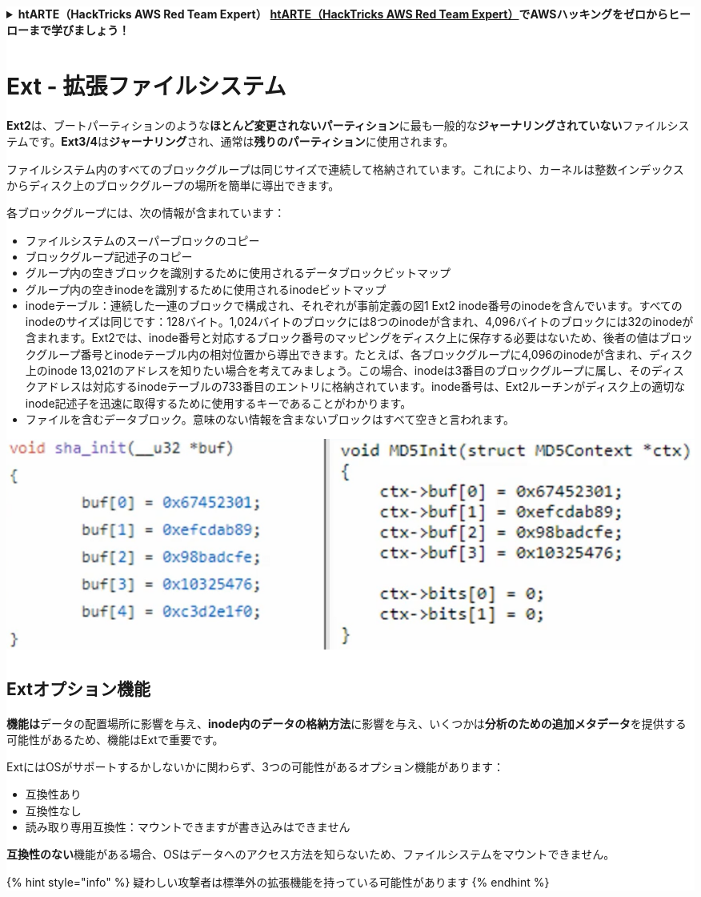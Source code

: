 <details><summary><strong>htARTE（HackTricks AWS Red Team Expert）</strong> <a href="https://training.hacktricks.xyz/courses/arte"><strong>htARTE（HackTricks AWS Red Team Expert）</strong></a><strong>でAWSハッキングをゼロからヒーローまで学びましょう！</strong></summary></details>


# Ext - 拡張ファイルシステム

**Ext2**は、ブートパーティションのような**ほとんど変更されないパーティション**に最も一般的な**ジャーナリングされていない**ファイルシステムです。**Ext3/4**は**ジャーナリング**され、通常は**残りのパーティション**に使用されます。

ファイルシステム内のすべてのブロックグループは同じサイズで連続して格納されています。これにより、カーネルは整数インデックスからディスク上のブロックグループの場所を簡単に導出できます。

各ブロックグループには、次の情報が含まれています：

- ファイルシステムのスーパーブロックのコピー
- ブロックグループ記述子のコピー
- グループ内の空きブロックを識別するために使用されるデータブロックビットマップ
- グループ内の空きinodeを識別するために使用されるinodeビットマップ
- inodeテーブル：連続した一連のブロックで構成され、それぞれが事前定義の図1 Ext2 inode番号のinodeを含んでいます。すべてのinodeのサイズは同じです：128バイト。1,024バイトのブロックには8つのinodeが含まれ、4,096バイトのブロックには32のinodeが含まれます。Ext2では、inode番号と対応するブロック番号のマッピングをディスク上に保存する必要はないため、後者の値はブロックグループ番号とinodeテーブル内の相対位置から導出できます。たとえば、各ブロックグループに4,096のinodeが含まれ、ディスク上のinode 13,021のアドレスを知りたい場合を考えてみましょう。この場合、inodeは3番目のブロックグループに属し、そのディスクアドレスは対応するinodeテーブルの733番目のエントリに格納されています。inode番号は、Ext2ルーチンがディスク上の適切なinode記述子を迅速に取得するために使用するキーであることがわかります。
- ファイルを含むデータブロック。意味のない情報を含まないブロックはすべて空きと言われます。

![](<../../../.gitbook/assets/image (406).png>)

## Extオプション機能

**機能は**データの配置場所に影響を与え、**inode内のデータの格納方法**に影響を与え、いくつかは**分析のための追加メタデータ**を提供する可能性があるため、機能はExtで重要です。

ExtにはOSがサポートするかしないかに関わらず、3つの可能性があるオプション機能があります：

- 互換性あり
- 互換性なし
- 読み取り専用互換性：マウントできますが書き込みはできません

**互換性のない**機能がある場合、OSはデータへのアクセス方法を知らないため、ファイルシステムをマウントできません。

{% hint style="info" %}
疑わしい攻撃者は標準外の拡張機能を持っている可能性があります
{% endhint %}
